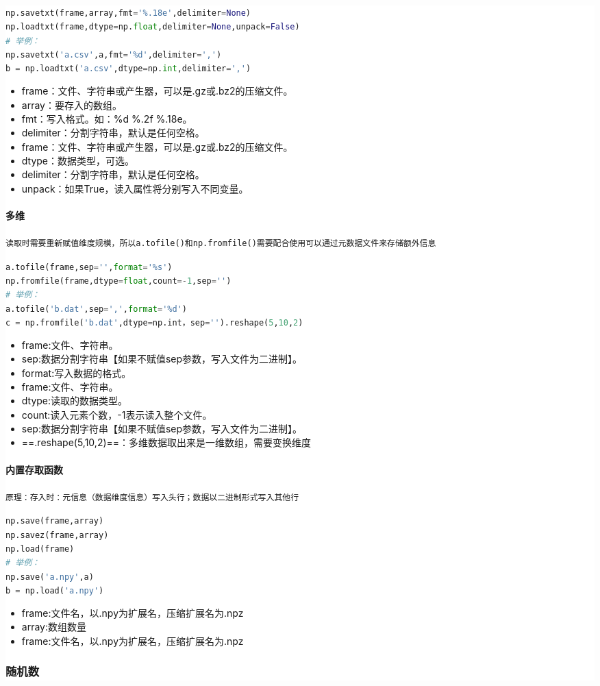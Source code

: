 ```py
np.savetxt(frame,array,fmt='%.18e',delimiter=None)
np.loadtxt(frame,dtype=np.float,delimiter=None,unpack=False)
# 举例：
np.savetxt('a.csv',a,fmt='%d',delimiter=',')
b = np.loadtxt('a.csv',dtype=np.int,delimiter=',')
```

- frame：文件、字符串或产生器，可以是.gz或.bz2的压缩文件。
- array：要存入的数组。
- fmt：写入格式。如：%d %.2f %.18e。
- delimiter：分割字符串，默认是任何空格。
- frame：文件、字符串或产生器，可以是.gz或.bz2的压缩文件。
- dtype：数据类型，可选。
- delimiter：分割字符串，默认是任何空格。
- unpack：如果True，读入属性将分别写入不同变量。

#### 多维

`读取时需要重新赋值维度规模，所以a.tofile()和np.fromfile()需要配合使用可以通过元数据文件来存储额外信息`

```py
a.tofile(frame,sep='',format='%s')
np.fromfile(frame,dtype=float,count=-1,sep='')
# 举例：
a.tofile('b.dat',sep=',',format='%d')
c = np.fromfile('b.dat',dtype=np.int，sep='').reshape(5,10,2)
```

- frame:文件、字符串。
- sep:数据分割字符串【如果不赋值sep参数，写入文件为二进制】。
- format:写入数据的格式。
- frame:文件、字符串。
- dtype:读取的数据类型。
- count:读入元素个数，-1表示读入整个文件。
- sep:数据分割字符串【如果不赋值sep参数，写入文件为二进制】。
- ==.reshape(5,10,2)==：多维数据取出来是一维数组，需要变换维度

#### 内置存取函数

`原理：存入时：元信息（数据维度信息）写入头行；数据以二进制形式写入其他行`

```py
np.save(frame,array)
np.savez(frame,array)
np.load(frame)
# 举例：
np.save('a.npy',a)
b = np.load('a.npy')
```

- frame:文件名，以.npy为扩展名，压缩扩展名为.npz
- array:数组数量
- frame:文件名，以.npy为扩展名，压缩扩展名为.npz

### 随机数
